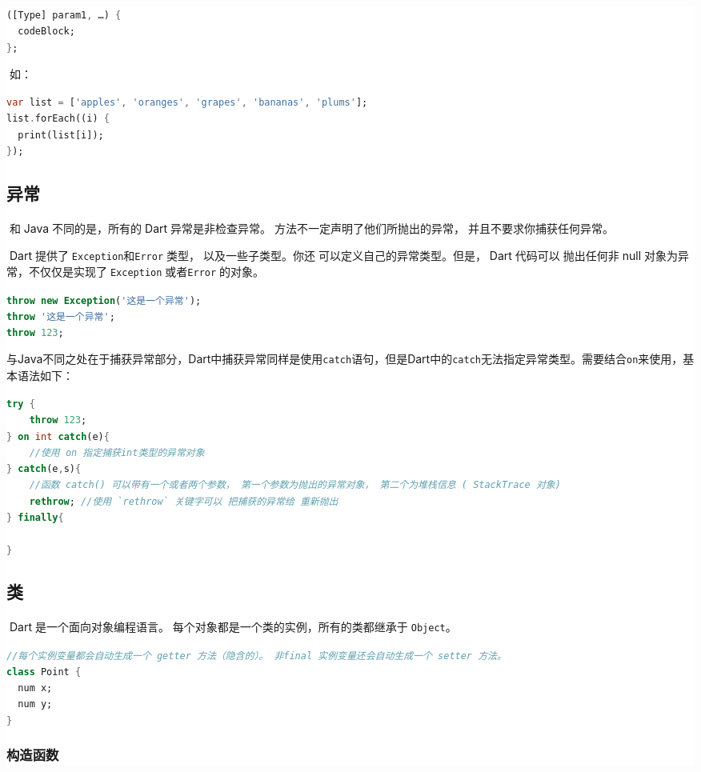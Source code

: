 ```dart
([Type] param1, …) { 
  codeBlock; 
};
```

​	如：

```dart
var list = ['apples', 'oranges', 'grapes', 'bananas', 'plums'];
list.forEach((i) {
  print(list[i]);
});
```

## 异常

​	和 Java 不同的是，所有的 Dart 异常是非检查异常。 方法不一定声明了他们所抛出的异常， 并且不要求你捕获任何异常。

​	   Dart 提供了 `Exception`和`Error` 类型， 以及一些子类型。你还 可以定义自己的异常类型。但是， Dart 代码可以 抛出任何非 null 对象为异常，不仅仅是实现了 `Exception` 或者`Error` 的对象。

```dart
throw new Exception('这是一个异常');
throw '这是一个异常';
throw 123;
```

​	   与Java不同之处在于捕获异常部分，Dart中捕获异常同样是使用`catch`语句，但是Dart中的`catch`无法指定异常类型。需要结合`on`来使用，基本语法如下：

```dart
try {
	throw 123;
} on int catch(e){
	//使用 on 指定捕获int类型的异常对象       
} catch(e,s){
    //函数 catch() 可以带有一个或者两个参数， 第一个参数为抛出的异常对象， 第二个为堆栈信息 ( StackTrace 对象)
    rethrow; //使用 `rethrow` 关键字可以 把捕获的异常给 重新抛出
} finally{
	
}
```

## 类

​	Dart 是一个面向对象编程语言。 每个对象都是一个类的实例，所有的类都继承于 `Object`。

```dart
//每个实例变量都会自动生成一个 getter 方法（隐含的）。 非final 实例变量还会自动生成一个 setter 方法。
class Point {
  num x;
  num y;
}
```

### 构造函数
